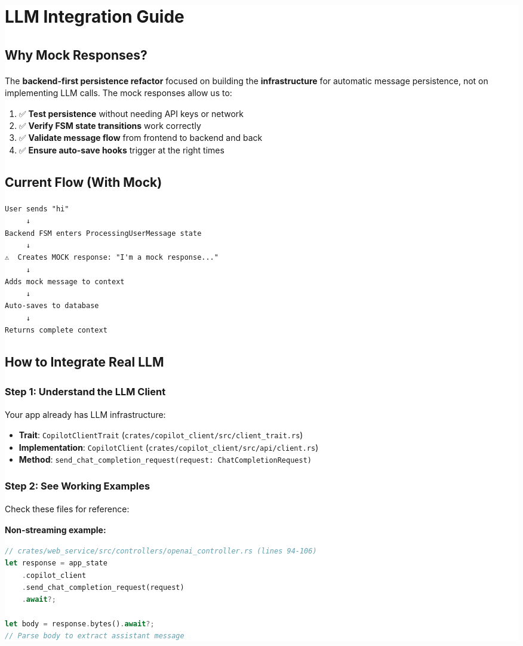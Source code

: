 # LLM Integration Guide

## Why Mock Responses?

The **backend-first persistence refactor** focused on building the **infrastructure** for automatic message persistence, not on implementing LLM calls. The mock responses allow us to:

1. ✅ **Test persistence** without needing API keys or network
2. ✅ **Verify FSM state transitions** work correctly
3. ✅ **Validate message flow** from frontend to backend and back
4. ✅ **Ensure auto-save hooks** trigger at the right times

## Current Flow (With Mock)

```
User sends "hi"
     ↓
Backend FSM enters ProcessingUserMessage state
     ↓
⚠️  Creates MOCK response: "I'm a mock response..."
     ↓
Adds mock message to context
     ↓
Auto-saves to database
     ↓
Returns complete context
```

## How to Integrate Real LLM

### Step 1: Understand the LLM Client

Your app already has LLM infrastructure:

- **Trait**: `CopilotClientTrait` (`crates/copilot_client/src/client_trait.rs`)
- **Implementation**: `CopilotClient` (`crates/copilot_client/src/api/client.rs`)
- **Method**: `send_chat_completion_request(request: ChatCompletionRequest)`

### Step 2: See Working Examples

Check these files for reference:

**Non-streaming example:**
```rust
// crates/web_service/src/controllers/openai_controller.rs (lines 94-106)
let response = app_state
    .copilot_client
    .send_chat_completion_request(request)
    .await?;

let body = response.bytes().await?;
// Parse body to extract assistant message
```
